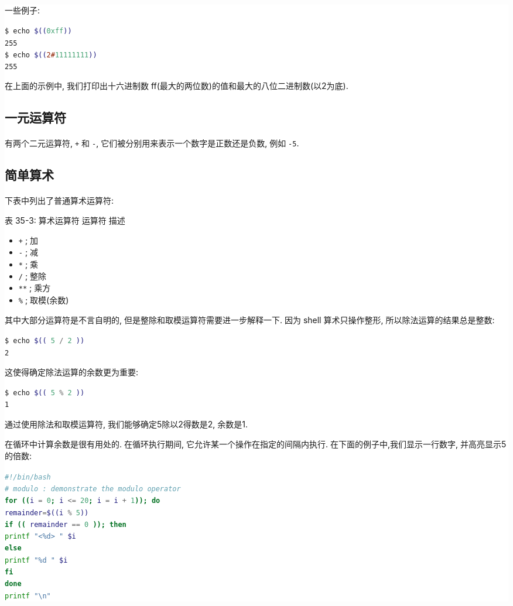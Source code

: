 一些例子:

```bash
$ echo $((0xff))
255
$ echo $((2#11111111))
255
```

在上面的示例中, 我们打印出十六进制数 ff(最大的两位数)的值和最大的八位二进制数(以2为底).

## 一元运算符

有两个二元运算符, `+` 和 `-`, 它们被分别用来表示一个数字是正数还是负数, 例如 `-5`.

## 简单算术

下表中列出了普通算术运算符:

表 35-3: 算术运算符
运算符 描述

+ `+`   ;   加
+ `-`   ;   减
+ `*`   ;   乘
+ `/`   ;   整除
+ `**`  ;   乘方
+ `%`   ;   取模(余数)

其中大部分运算符是不言自明的, 但是整除和取模运算符需要进一步解释一下.
因为 shell 算术只操作整形, 所以除法运算的结果总是整数:

```bash
$ echo $(( 5 / 2 ))
2
```

这使得确定除法运算的余数更为重要:

```bash
$ echo $(( 5 % 2 ))
1
```

通过使用除法和取模运算符, 我们能够确定5除以2得数是2, 余数是1.

在循环中计算余数是很有用处的. 在循环执行期间, 它允许某一个操作在指定的间隔内执行.
在下面的例子中,我们显示一行数字, 并高亮显示5的倍数:

```bash
#!/bin/bash
# modulo : demonstrate the modulo operator
for ((i = 0; i <= 20; i = i + 1)); do
remainder=$((i % 5))
if (( remainder == 0 )); then
printf "<%d> " $i
else
printf "%d " $i
fi
done
printf "\n"
```
